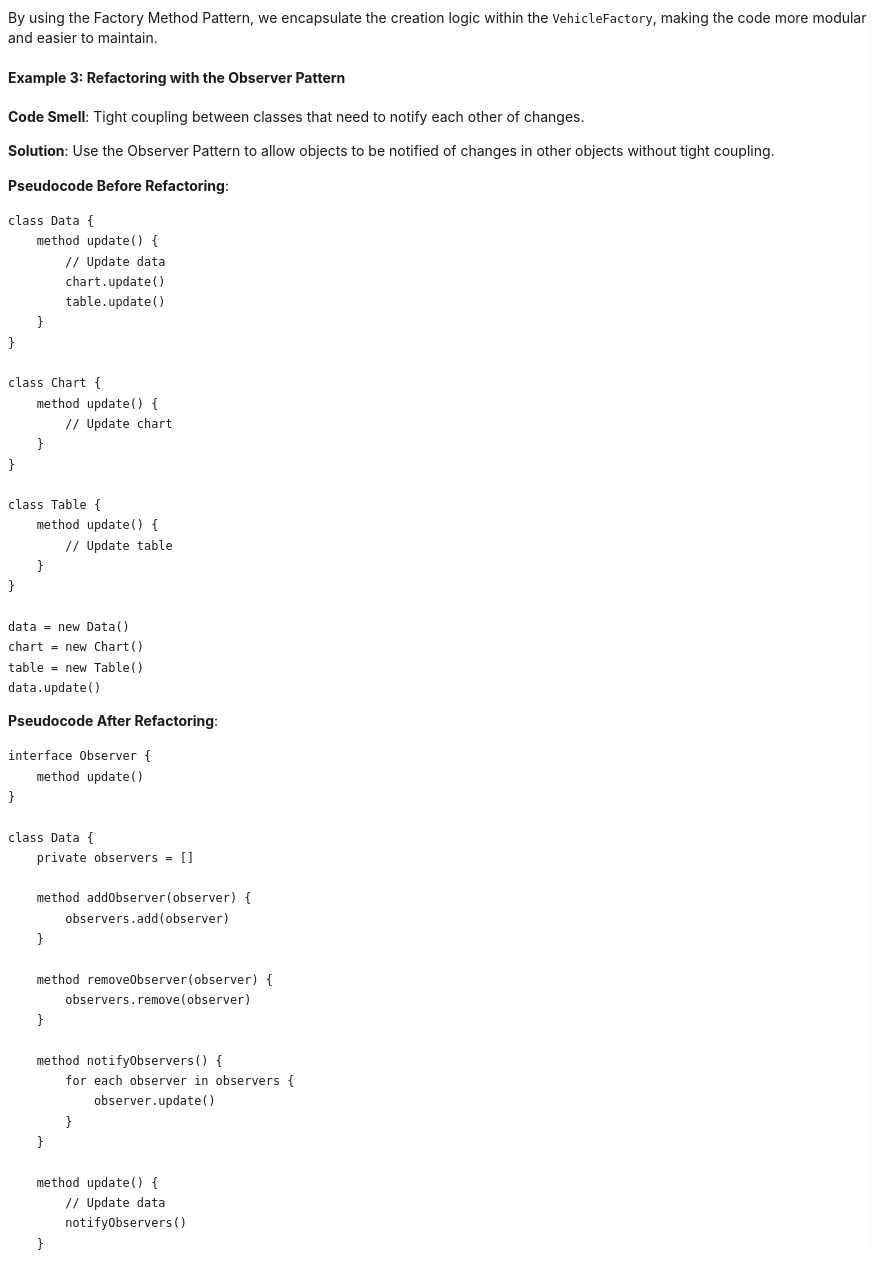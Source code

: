 By using the Factory Method Pattern, we encapsulate the creation logic within the `VehicleFactory`, making the code more modular and easier to maintain.

#### Example 3: Refactoring with the Observer Pattern

**Code Smell**: Tight coupling between classes that need to notify each other of changes.

**Solution**: Use the Observer Pattern to allow objects to be notified of changes in other objects without tight coupling.

**Pseudocode Before Refactoring**:

```pseudocode
class Data {
    method update() {
        // Update data
        chart.update()
        table.update()
    }
}

class Chart {
    method update() {
        // Update chart
    }
}

class Table {
    method update() {
        // Update table
    }
}

data = new Data()
chart = new Chart()
table = new Table()
data.update()
```

**Pseudocode After Refactoring**:

```pseudocode
interface Observer {
    method update()
}

class Data {
    private observers = []

    method addObserver(observer) {
        observers.add(observer)
    }

    method removeObserver(observer) {
        observers.remove(observer)
    }

    method notifyObservers() {
        for each observer in observers {
            observer.update()
        }
    }

    method update() {
        // Update data
        notifyObservers()
    }
```